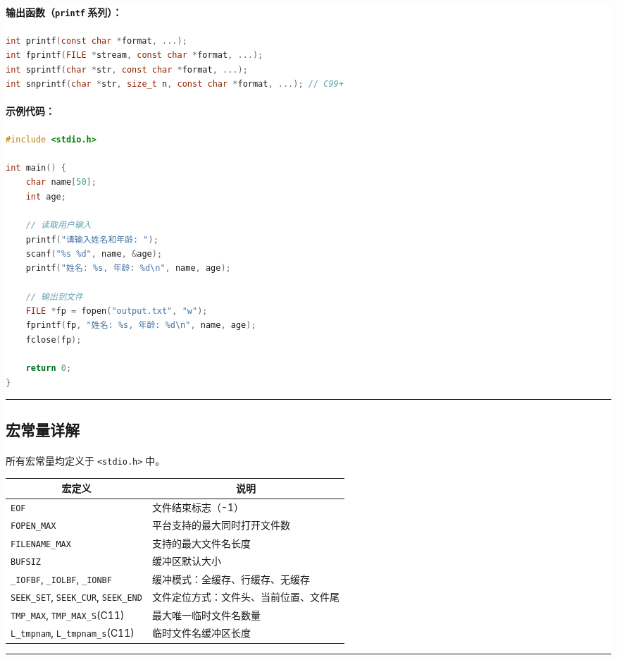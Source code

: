 #### 输出函数（`printf` 系列）：

```c
int printf(const char *format, ...);
int fprintf(FILE *stream, const char *format, ...);
int sprintf(char *str, const char *format, ...);
int snprintf(char *str, size_t n, const char *format, ...); // C99+
```

#### 示例代码：

```c
#include <stdio.h>

int main() {
    char name[50];
    int age;

    // 读取用户输入
    printf("请输入姓名和年龄: ");
    scanf("%s %d", name, &age);
    printf("姓名: %s, 年龄: %d\n", name, age);

    // 输出到文件
    FILE *fp = fopen("output.txt", "w");
    fprintf(fp, "姓名: %s, 年龄: %d\n", name, age);
    fclose(fp);

    return 0;
}
```

---

## 宏常量详解

所有宏常量均定义于 `<stdio.h>` 中。

| 宏定义 | 说明 |
|-------|------|
| `EOF` | 文件结束标志（-1） |
| `FOPEN_MAX` | 平台支持的最大同时打开文件数 |
| `FILENAME_MAX` | 支持的最大文件名长度 |
| `BUFSIZ` | 缓冲区默认大小 |
| `_IOFBF`, `_IOLBF`, `_IONBF` | 缓冲模式：全缓存、行缓存、无缓存 |
| `SEEK_SET`, `SEEK_CUR`, `SEEK_END` | 文件定位方式：文件头、当前位置、文件尾 |
| `TMP_MAX`, `TMP_MAX_S`(C11) | 最大唯一临时文件名数量 |
| `L_tmpnam`, `L_tmpnam_s`(C11) | 临时文件名缓冲区长度 |

---
